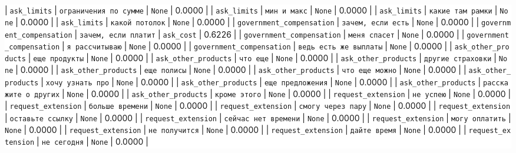 | `ask_limits` | `ограничения по сумме` | `None` | 0.0000 |
| `ask_limits` | `мин и макс` | `None` | 0.0000 |
| `ask_limits` | `какие там рамки` | `None` | 0.0000 |
| `ask_limits` | `какой потолок` | `None` | 0.0000 |
| `government_compensation` | `зачем, если есть` | `None` | 0.0000 |
| `government_compensation` | `зачем, если платит` | `ask_cost` | 0.6226 |
| `government_compensation` | `меня спасет` | `None` | 0.0000 |
| `government_compensation` | `я рассчитываю` | `None` | 0.0000 |
| `government_compensation` | `ведь есть же выплаты` | `None` | 0.0000 |
| `ask_other_products` | `еще продукты` | `None` | 0.0000 |
| `ask_other_products` | `что еще` | `None` | 0.0000 |
| `ask_other_products` | `другие страховки` | `None` | 0.0000 |
| `ask_other_products` | `еще полисы` | `None` | 0.0000 |
| `ask_other_products` | `что еще можно` | `None` | 0.0000 |
| `ask_other_products` | `хочу узнать про` | `None` | 0.0000 |
| `ask_other_products` | `еще предложения` | `None` | 0.0000 |
| `ask_other_products` | `расскажите о других` | `None` | 0.0000 |
| `ask_other_products` | `кроме этого` | `None` | 0.0000 |
| `request_extension` | `не успею` | `None` | 0.0000 |
| `request_extension` | `больше времени` | `None` | 0.0000 |
| `request_extension` | `смогу через пару` | `None` | 0.0000 |
| `request_extension` | `оставьте ссылку` | `None` | 0.0000 |
| `request_extension` | `сейчас нет времени` | `None` | 0.0000 |
| `request_extension` | `могу оплатить` | `None` | 0.0000 |
| `request_extension` | `не получится` | `None` | 0.0000 |
| `request_extension` | `дайте время` | `None` | 0.0000 |
| `request_extension` | `не сегодня` | `None` | 0.0000 |
